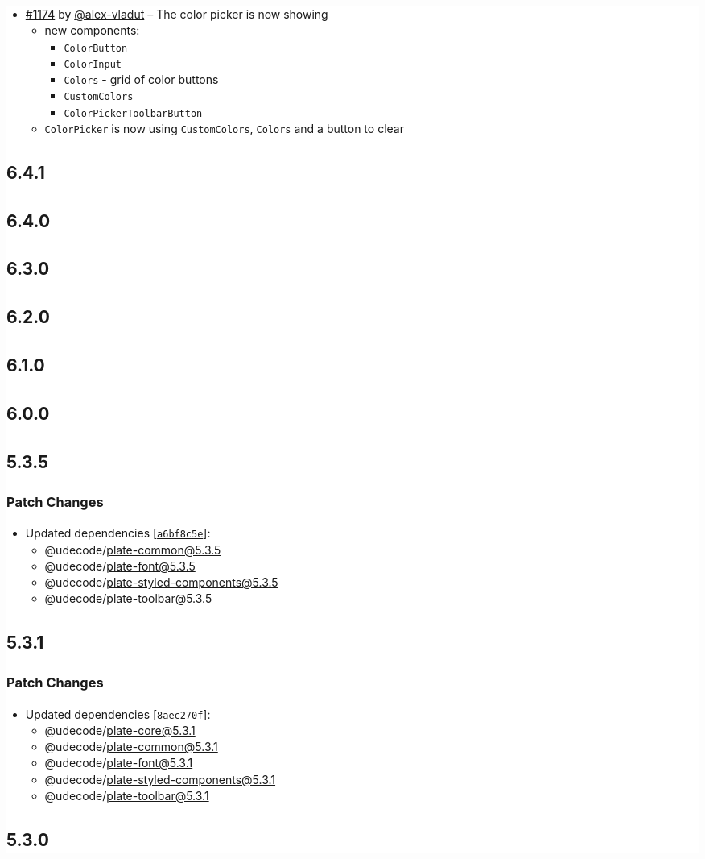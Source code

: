 - [#1174](https://github.com/udecode/plate/pull/1174) by [@alex-vladut](https://github.com/alex-vladut) – The color picker is now showing
  - new components:
    - `ColorButton`
    - `ColorInput`
    - `Colors` - grid of color buttons
    - `CustomColors`
    - `ColorPickerToolbarButton`
  - `ColorPicker` is now using `CustomColors`, `Colors` and a button to clear

## 6.4.1

## 6.4.0

## 6.3.0

## 6.2.0

## 6.1.0

## 6.0.0

## 5.3.5

### Patch Changes

- Updated dependencies [[`a6bf8c5e`](https://github.com/udecode/plate/commit/a6bf8c5e6897c6ab443e0ac3d69a30befeaddadf)]:
  - @udecode/plate-common@5.3.5
  - @udecode/plate-font@5.3.5
  - @udecode/plate-styled-components@5.3.5
  - @udecode/plate-toolbar@5.3.5

## 5.3.1

### Patch Changes

- Updated dependencies [[`8aec270f`](https://github.com/udecode/plate/commit/8aec270f8b06a3b25b8d7144c2e23b0dc12de118)]:
  - @udecode/plate-core@5.3.1
  - @udecode/plate-common@5.3.1
  - @udecode/plate-font@5.3.1
  - @udecode/plate-styled-components@5.3.1
  - @udecode/plate-toolbar@5.3.1

## 5.3.0
